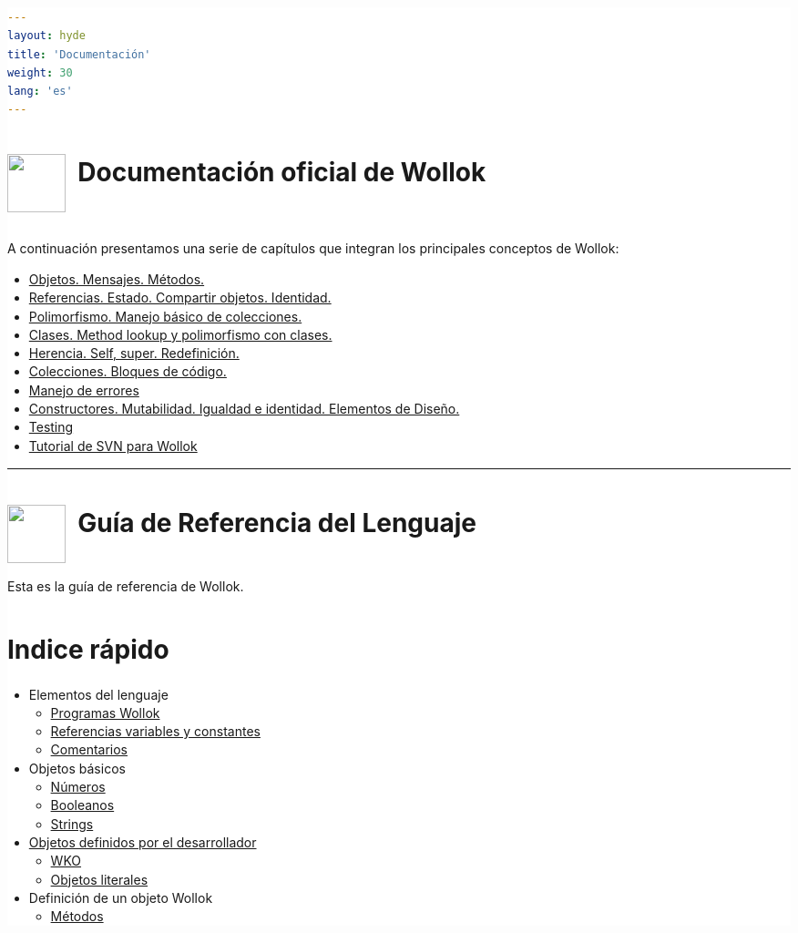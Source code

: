 ```yaml
---
layout: hyde
title: 'Documentación'
weight: 30
lang: 'es'
---
```


<h1>
<img src="/images/documentation.ico" align="left" height="64" width="64"/>
&nbsp;&nbsp;Documentación oficial de Wollok
</h1>
<br>
<p>A continuación presentamos una serie de capítulos que integran los principales conceptos de Wollok:
</p>

* <a href="https://docs.google.com/document/d/1RBfNmKZFKZ90XvfQsN7zhtuUPV2Mvj7t-iyZiL2bClQ/edit?usp=drive_web" target="_blank">Objetos. Mensajes. Métodos.</a>
* <a href="https://docs.google.com/document/d/14092iRsXDXih8-q_0UEXIGRSQmGtxL9pay1VXX4ceJg/edit?usp=drive_web" target="_blank">Referencias. Estado. Compartir objetos. Identidad.</a>
* <a href="https://docs.google.com/document/d/1HiYxLswd4O0MBqnT3jGo2K9e_4FE73RXF_lf8NWVOSE/edit?usp=drive_web" target="_blank">Polimorfismo. Manejo básico de colecciones.</a>
* <a href="https://docs.google.com/document/d/1Dgq_PfCbJHO1M7dXe-vGXtj4mbEUWlYhfvQ2i0RWOsk/edit#" target="_blank">Clases. Method lookup y polimorfismo con clases.</a>
* <a href="https://docs.google.com/document/d/1KdG7NrKPgPh4bAcyLuDG2G1iWP7Ze2GFs91qzlvDKqI/edit?usp=drive_web" target="_blank">Herencia. Self, super. Redefinición.</a>
* <a href="https://docs.google.com/document/d/1MLbx1Fxt7I_uVg6Yv9hYfIu2IIbUQqqICbOM3s969D8/edit?usp=drive_web" target="_blank">Colecciones. Bloques de código.</a>
* <a href="https://docs.google.com/document/d/1T87tmdXv_39RoE_zR7alVFK8TUl-KJYOhdoIsoVTRb4/edit?usp=drive_web" target="_blank">Manejo de errores</a>
* <a href="https://docs.google.com/document/d/156PsLi7v5LPFJ5oVy6SPwH8cQRZaBqJh-aosZjUbE4s/edit#" target="_blank">Constructores. Mutabilidad. Igualdad e identidad. Elementos de Diseño.</a>
* <a href="https://docs.google.com/document/d/1caDE_mlP1QMfzyVpyvh-tKshjAeYLXBkXDYrTX5zFUI/edit#" target="_blank">Testing</a>
* <a href="https://docs.google.com/document/d/1uisxrnkFdC2uBexBChSKpxYohjd90-tejALOSAVZodo/edit?usp=sharing" target="_blank">Tutorial de SVN para Wollok</a>

<hr>

<h1>
<img src="/images/langref.png" align="left" height="64" width="64"/>
&nbsp;&nbsp;Guía de Referencia del Lenguaje
</h1>
<br>
Esta es la guía de referencia de Wollok.

# Indice rápido

* Elementos del lenguaje
    * [Programas Wollok](#programas-wollok)
    * [Referencias variables y constantes](#referencias-variables-y-constantes)
    * [Comentarios](#comentarios)
* Objetos básicos
    * [Números](#numeros)
    * [Booleanos](#booleanos)
    * [Strings](#strings)
* [Objetos definidos por el desarrollador](#user-objects)
    * [WKO](#wko)
    * [Objetos literales](#objetos-como-literales)
* Definición de un objeto Wollok
    * [Métodos](#metodos)